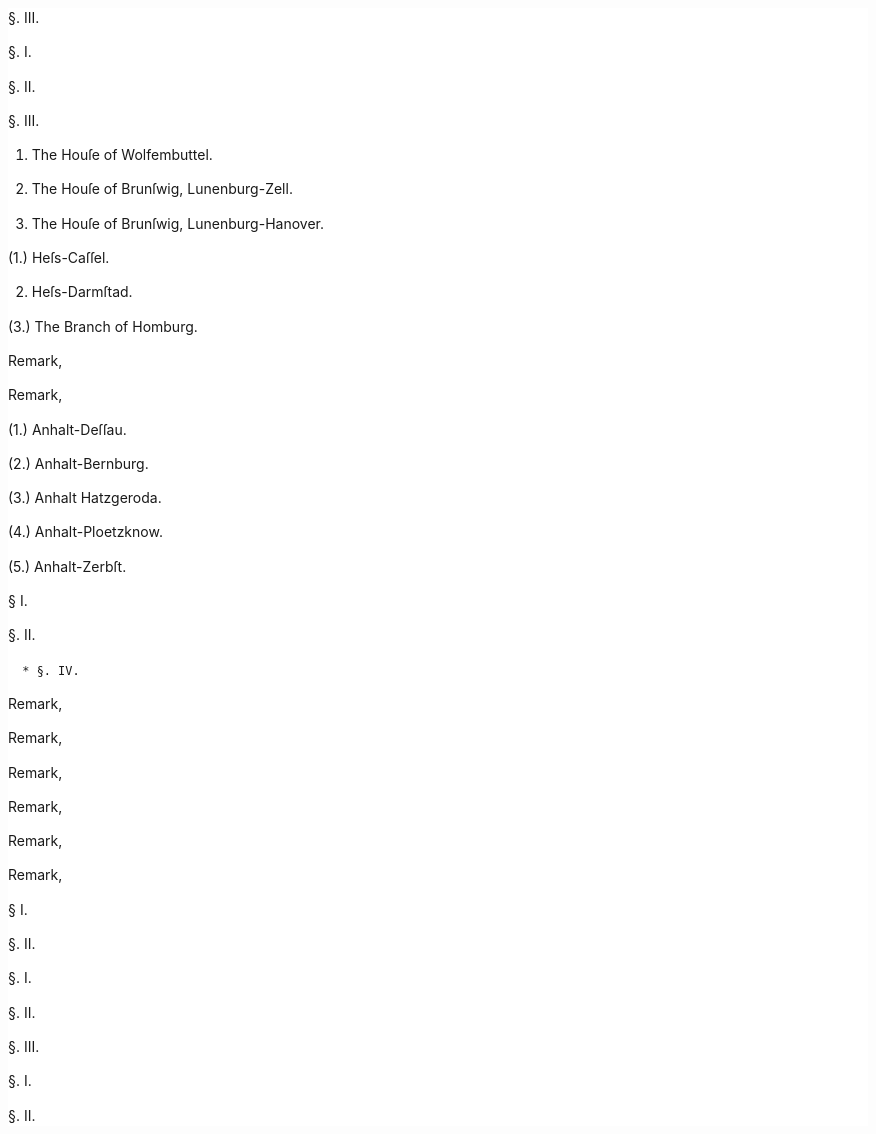 §. III.

§. I.

§. II.

§. III.

1. The Houſe of Wolfembuttel.

2. The Houſe of Brunſwig, Lunenburg-Zell.

3. The Houſe of Brunſwig, Lunenburg-Hanover.

(1.) Heſs-Caſſel.

2. Heſs-Darmſtad.

(3.) The Branch of Homburg.

Remark,

Remark,

(1.) Anhalt-Deſſau.

(2.) Anhalt-Bernburg.

(3.) Anhalt Hatzgeroda.

(4.) Anhalt-Ploetzknow.

(5.) Anhalt-Zerbſt.

§ I.

§. II.

      * §. IV.

Remark,

Remark,

Remark,

Remark,

Remark,

Remark,

§ I.

§. II.

§. I.

§. II.

§. III.

§. I.

§. II.
